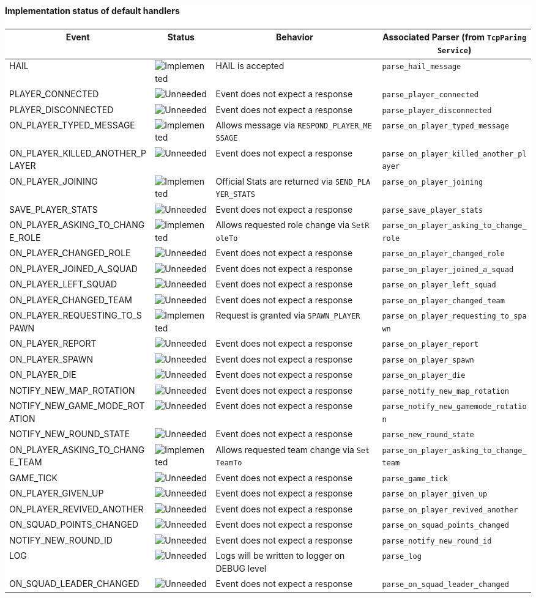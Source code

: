 #### Implementation status of default handlers

| Event                           | Status                                                         | Behavior                                            | Associated Parser (from `TcpParingService`) |
|---------------------------------|----------------------------------------------------------------|-----------------------------------------------------|---------------------------------------------|
| HAIL                            | ![Implemented](https://img.shields.io/badge/Implemented-green) | HAIL is accepted                                    | `parse_hail_message`                        |
| PLAYER_CONNECTED                | ![Unneeded](https://img.shields.io/badge/Unneeded-yellow)      | Event does not expect a response                    | `parse_player_connected`                    |
| PLAYER_DISCONNECTED             | ![Unneeded](https://img.shields.io/badge/Unneeded-yellow)      | Event does not expect a response                    | `parse_player_disconnected`                 |
| ON_PLAYER_TYPED_MESSAGE         | ![Implemented](https://img.shields.io/badge/Implemented-green) | Allows message via `RESPOND_PLAYER_MESSAGE`         | `parse_on_player_typed_message`             |
| ON_PLAYER_KILLED_ANOTHER_PLAYER | ![Unneeded](https://img.shields.io/badge/Unneeded-yellow)      | Event does not expect a response                    | `parse_on_player_killed_another_player`     |
| ON_PLAYER_JOINING               | ![Implemented](https://img.shields.io/badge/Implemented-green) | Official Stats are returned via `SEND_PLAYER_STATS` | `parse_on_player_joining`                   |
| SAVE_PLAYER_STATS               | ![Unneeded](https://img.shields.io/badge/Unneeded-yellow)      | Event does not expect a response                    | `parse_save_player_stats`                   |
| ON_PLAYER_ASKING_TO_CHANGE_ROLE | ![Implemented](https://img.shields.io/badge/Implemented-green) | Allows requested role change via `SetRoleTo`        | `parse_on_player_asking_to_change_role`     |
| ON_PLAYER_CHANGED_ROLE          | ![Unneeded](https://img.shields.io/badge/Unneeded-yellow)      | Event does not expect a response                    | `parse_on_player_changed_role`              |
| ON_PLAYER_JOINED_A_SQUAD        | ![Unneeded](https://img.shields.io/badge/Unneeded-yellow)      | Event does not expect a response                    | `parse_on_player_joined_a_squad`            |
| ON_PLAYER_LEFT_SQUAD            | ![Unneeded](https://img.shields.io/badge/Unneeded-yellow)      | Event does not expect a response                    | `parse_on_player_left_squad`                |
| ON_PLAYER_CHANGED_TEAM          | ![Unneeded](https://img.shields.io/badge/Unneeded-yellow)      | Event does not expect a response                    | `parse_on_player_changed_team`              |
| ON_PLAYER_REQUESTING_TO_SPAWN   | ![Implemented](https://img.shields.io/badge/Implemented-green) | Request is granted via `SPAWN_PLAYER`               | `parse_on_player_requesting_to_spawn`       |
| ON_PLAYER_REPORT                | ![Unneeded](https://img.shields.io/badge/Unneeded-yellow)      | Event does not expect a response                    | `parse_on_player_report`                    |
| ON_PLAYER_SPAWN                 | ![Unneeded](https://img.shields.io/badge/Unneeded-yellow)      | Event does not expect a response                    | `parse_on_player_spawn`                     |
| ON_PLAYER_DIE                   | ![Unneeded](https://img.shields.io/badge/Unneeded-yellow)      | Event does not expect a response                    | `parse_on_player_die`                       |
| NOTIFY_NEW_MAP_ROTATION         | ![Unneeded](https://img.shields.io/badge/Unneeded-yellow)      | Event does not expect a response                    | `parse_notify_new_map_rotation`             |
| NOTIFY_NEW_GAME_MODE_ROTATION   | ![Unneeded](https://img.shields.io/badge/Unneeded-yellow)      | Event does not expect a response                    | `parse_notify_new_gamemode_rotation`        |
| NOTIFY_NEW_ROUND_STATE          | ![Unneeded](https://img.shields.io/badge/Unneeded-yellow)      | Event does not expect a response                    | `parse_new_round_state`                     |
| ON_PLAYER_ASKING_TO_CHANGE_TEAM | ![Implemented](https://img.shields.io/badge/Implemented-green) | Allows requested team change via `SetTeamTo`        | `parse_on_player_asking_to_change_team`     |
| GAME_TICK                       | ![Unneeded](https://img.shields.io/badge/Unneeded-yellow)      | Event does not expect a response                    | `parse_game_tick`                           |
| ON_PLAYER_GIVEN_UP              | ![Unneeded](https://img.shields.io/badge/Unneeded-yellow)      | Event does not expect a response                    | `parse_on_player_given_up`                  |
| ON_PLAYER_REVIVED_ANOTHER       | ![Unneeded](https://img.shields.io/badge/Unneeded-yellow)      | Event does not expect a response                    | `parse_on_player_revived_another`           |
| ON_SQUAD_POINTS_CHANGED         | ![Unneeded](https://img.shields.io/badge/Unneeded-yellow)      | Event does not expect a response                    | `parse_on_squad_points_changed`             |
| NOTIFY_NEW_ROUND_ID             | ![Unneeded](https://img.shields.io/badge/Unneeded-yellow)      | Event does not expect a response                    | `parse_notify_new_round_id`                 |
| LOG                             | ![Unneeded](https://img.shields.io/badge/Unneeded-yellow)      | Logs will be written to logger on DEBUG level       | `parse_log`                                 |
| ON_SQUAD_LEADER_CHANGED         | ![Unneeded](https://img.shields.io/badge/Unneeded-yellow)      | Event does not expect a response                    | `parse_on_squad_leader_changed`             |